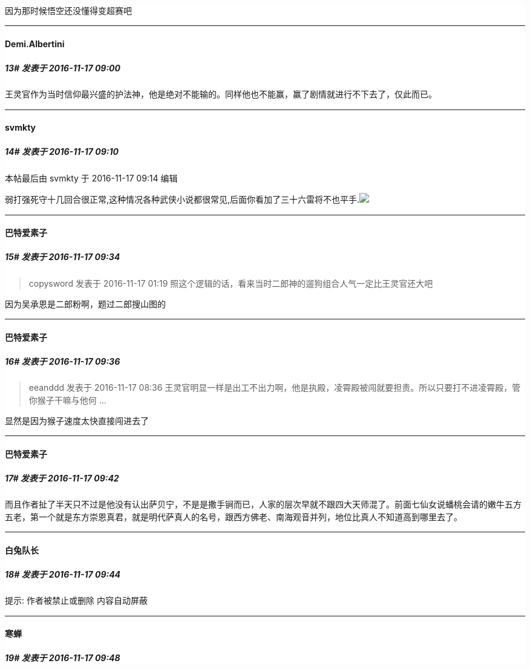 因为那时候悟空还没懂得变超赛吧

*****

####  Demi.Albertini  
##### 13#       发表于 2016-11-17 09:00

王灵官作为当时信仰最兴盛的护法神，他是绝对不能输的。同样他也不能赢，赢了剧情就进行不下去了，仅此而已。

*****

####  svmkty  
##### 14#       发表于 2016-11-17 09:10

 本帖最后由 svmkty 于 2016-11-17 09:14 编辑 

弱打强死守十几回合很正常,这种情况各种武侠小说都很常见,后面你看加了三十六雷将不也平手.<img src="https://static.saraba1st.com/image/smiley/face/04.gif" referrerpolicy="no-referrer">

*****

####  巴特爱素子  
##### 15#       发表于 2016-11-17 09:34

<blockquote>copysword 发表于 2016-11-17 01:19
照这个逻辑的话，看来当时二郎神的遛狗组合人气一定比王灵官还大吧</blockquote>
因为吴承恩是二郎粉啊，题过二郎搜山图的

*****

####  巴特爱素子  
##### 16#       发表于 2016-11-17 09:36

<blockquote>eeanddd 发表于 2016-11-17 08:36
王灵官明显一样是出工不出力啊，他是执殿，凌霄殿被闯就要担责。所以只要打不进凌霄殿，管你猴子干嘛与他何 ...</blockquote>
显然是因为猴子速度太快直接闯进去了

*****

####  巴特爱素子  
##### 17#       发表于 2016-11-17 09:42

而且作者扯了半天只不过是他没有认出萨贝宁，不是是撒手锏而已，人家的层次早就不跟四大天师混了。前面七仙女说蟠桃会请的嫩牛五方五老，第一个就是东方崇恩真君，就是明代萨真人的名号，跟西方佛老、南海观音并列，地位比真人不知道高到哪里去了。

*****

####  白兔队长  
##### 18#       发表于 2016-11-17 09:44

提示: 作者被禁止或删除 内容自动屏蔽

*****

####  寒蝉  
##### 19#       发表于 2016-11-17 09:48
